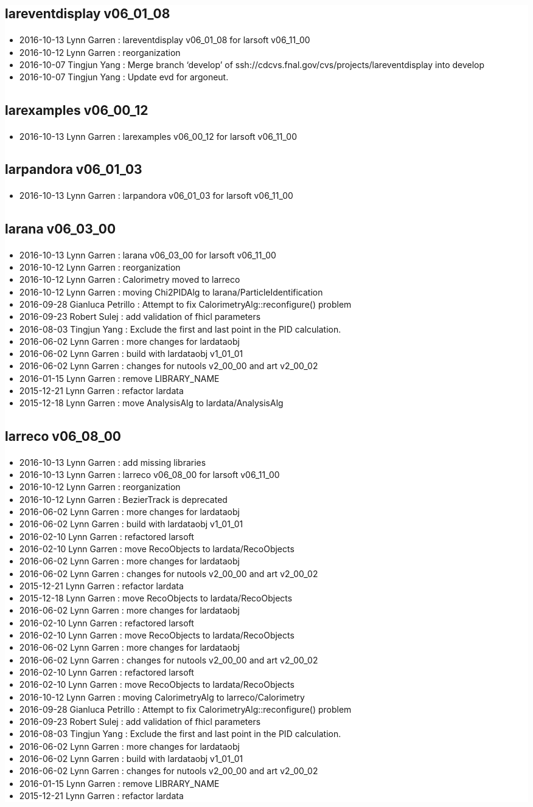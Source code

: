 lareventdisplay v06_01_08
----------------------------------------------------------

-   2016-10-13 Lynn Garren : lareventdisplay v06_01_08 for larsoft v06_11_00
-   2016-10-12 Lynn Garren : reorganization
-   2016-10-07 Tingjun Yang : Merge branch ‘develop’ of ssh://cdcvs.fnal.gov/cvs/projects/lareventdisplay into develop
-   2016-10-07 Tingjun Yang : Update evd for argoneut.

larexamples v06_00_12
--------------------------------------------------

-   2016-10-13 Lynn Garren : larexamples v06_00_12 for larsoft v06_11_00

larpandora v06_01_03
------------------------------------------------

-   2016-10-13 Lynn Garren : larpandora v06_01_03 for larsoft v06_11_00

larana v06_03_00
----------------------------------------

-   2016-10-13 Lynn Garren : larana v06_03_00 for larsoft v06_11_00
-   2016-10-12 Lynn Garren : reorganization
-   2016-10-12 Lynn Garren : Calorimetry moved to larreco
-   2016-10-12 Lynn Garren : moving Chi2PIDAlg to larana/ParticleIdentification
-   2016-09-28 Gianluca Petrillo : Attempt to fix CalorimetryAlg::reconfigure() problem
-   2016-09-23 Robert Sulej : add validation of fhicl parameters
-   2016-08-03 Tingjun Yang : Exclude the first and last point in the PID calculation.
-   2016-06-02 Lynn Garren : more changes for lardataobj
-   2016-06-02 Lynn Garren : build with lardataobj v1_01_01
-   2016-06-02 Lynn Garren : changes for nutools v2_00_00 and art v2_00_02
-   2016-01-15 Lynn Garren : remove LIBRARY_NAME
-   2015-12-21 Lynn Garren : refactor lardata
-   2015-12-18 Lynn Garren : move AnalysisAlg to lardata/AnalysisAlg

larreco v06_08_00
------------------------------------------

-   2016-10-13 Lynn Garren : add missing libraries
-   2016-10-13 Lynn Garren : larreco v06_08_00 for larsoft v06_11_00
-   2016-10-12 Lynn Garren : reorganization
-   2016-10-12 Lynn Garren : BezierTrack is deprecated
-   2016-06-02 Lynn Garren : more changes for lardataobj
-   2016-06-02 Lynn Garren : build with lardataobj v1_01_01
-   2016-02-10 Lynn Garren : refactored larsoft
-   2016-02-10 Lynn Garren : move RecoObjects to lardata/RecoObjects
-   2016-06-02 Lynn Garren : more changes for lardataobj
-   2016-06-02 Lynn Garren : changes for nutools v2_00_00 and art v2_00_02
-   2015-12-21 Lynn Garren : refactor lardata
-   2015-12-18 Lynn Garren : move RecoObjects to lardata/RecoObjects
-   2016-06-02 Lynn Garren : more changes for lardataobj
-   2016-02-10 Lynn Garren : refactored larsoft
-   2016-02-10 Lynn Garren : move RecoObjects to lardata/RecoObjects
-   2016-06-02 Lynn Garren : more changes for lardataobj
-   2016-06-02 Lynn Garren : changes for nutools v2_00_00 and art v2_00_02
-   2016-02-10 Lynn Garren : refactored larsoft
-   2016-02-10 Lynn Garren : move RecoObjects to lardata/RecoObjects
-   2016-10-12 Lynn Garren : moving CalorimetryAlg to larreco/Calorimetry
-   2016-09-28 Gianluca Petrillo : Attempt to fix CalorimetryAlg::reconfigure() problem
-   2016-09-23 Robert Sulej : add validation of fhicl parameters
-   2016-08-03 Tingjun Yang : Exclude the first and last point in the PID calculation.
-   2016-06-02 Lynn Garren : more changes for lardataobj
-   2016-06-02 Lynn Garren : build with lardataobj v1_01_01
-   2016-06-02 Lynn Garren : changes for nutools v2_00_00 and art v2_00_02
-   2016-01-15 Lynn Garren : remove LIBRARY_NAME
-   2015-12-21 Lynn Garren : refactor lardata
